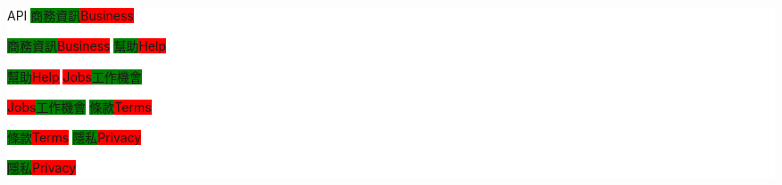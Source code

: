 API <span style="background-color: green;">商務資訊</span><span style="background-color: red;">Business</span>


<span style="background-color: green;">商務資訊</span><span style="background-color: red;">Business</span> <span style="background-color: green;">幫助</span><span style="background-color: red;">Help</span>


<span style="background-color: green;">幫助</span><span style="background-color: red;">Help</span> <span style="background-color: red;">Jobs</span><span style="background-color: green;">工作機會</span>


<span style="background-color: red;">Jobs</span><span style="background-color: green;">工作機會</span> <span style="background-color: green;">條款</span><span style="background-color: red;">Terms</span>


<span style="background-color: green;">條款</span><span style="background-color: red;">Terms</span> <span style="background-color: green;">隱私</span><span style="background-color: red;">Privacy</span>


<span style="background-color: green;">隱私</span><span style="background-color: red;">Privacy</span>


